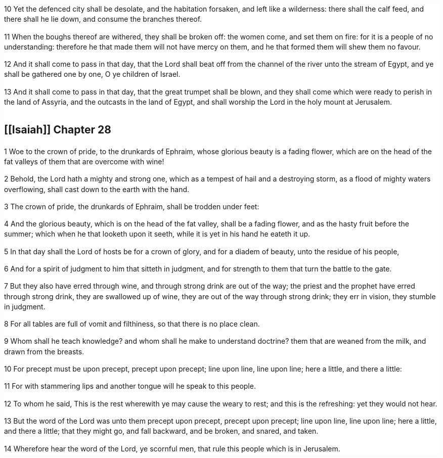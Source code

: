 10 Yet the defenced city shall be desolate, and the habitation forsaken, and left like a wilderness: there shall the calf feed, and there shall he lie down, and consume the branches thereof.

11 When the boughs thereof are withered, they shall be broken off: the women come, and set them on fire: for it is a people of no understanding: therefore he that made them will not have mercy on them, and he that formed them will shew them no favour.

12 And it shall come to pass in that day, that the Lord shall beat off from the channel of the river unto the stream of Egypt, and ye shall be gathered one by one, O ye children of Israel.

13 And it shall come to pass in that day, that the great trumpet shall be blown, and they shall come which were ready to perish in the land of Assyria, and the outcasts in the land of Egypt, and shall worship the Lord in the holy mount at Jerusalem.


## [[Isaiah]] Chapter 28

1 Woe to the crown of pride, to the drunkards of Ephraim, whose glorious beauty is a fading flower, which are on the head of the fat valleys of them that are overcome with wine!

2 Behold, the Lord hath a mighty and strong one, which as a tempest of hail and a destroying storm, as a flood of mighty waters overflowing, shall cast down to the earth with the hand.

3 The crown of pride, the drunkards of Ephraim, shall be trodden under feet:

4 And the glorious beauty, which is on the head of the fat valley, shall be a fading flower, and as the hasty fruit before the summer; which when he that looketh upon it seeth, while it is yet in his hand he eateth it up.

5 In that day shall the Lord of hosts be for a crown of glory, and for a diadem of beauty, unto the residue of his people,

6 And for a spirit of judgment to him that sitteth in judgment, and for strength to them that turn the battle to the gate.

7 But they also have erred through wine, and through strong drink are out of the way; the priest and the prophet have erred through strong drink, they are swallowed up of wine, they are out of the way through strong drink; they err in vision, they stumble in judgment.

8 For all tables are full of vomit and filthiness, so that there is no place clean.

9 Whom shall he teach knowledge? and whom shall he make to understand doctrine? them that are weaned from the milk, and drawn from the breasts.

10 For precept must be upon precept, precept upon precept; line upon line, line upon line; here a little, and there a little:

11 For with stammering lips and another tongue will he speak to this people.

12 To whom he said, This is the rest wherewith ye may cause the weary to rest; and this is the refreshing: yet they would not hear.

13 But the word of the Lord was unto them precept upon precept, precept upon precept; line upon line, line upon line; here a little, and there a little; that they might go, and fall backward, and be broken, and snared, and taken.

14 Wherefore hear the word of the Lord, ye scornful men, that rule this people which is in Jerusalem.
